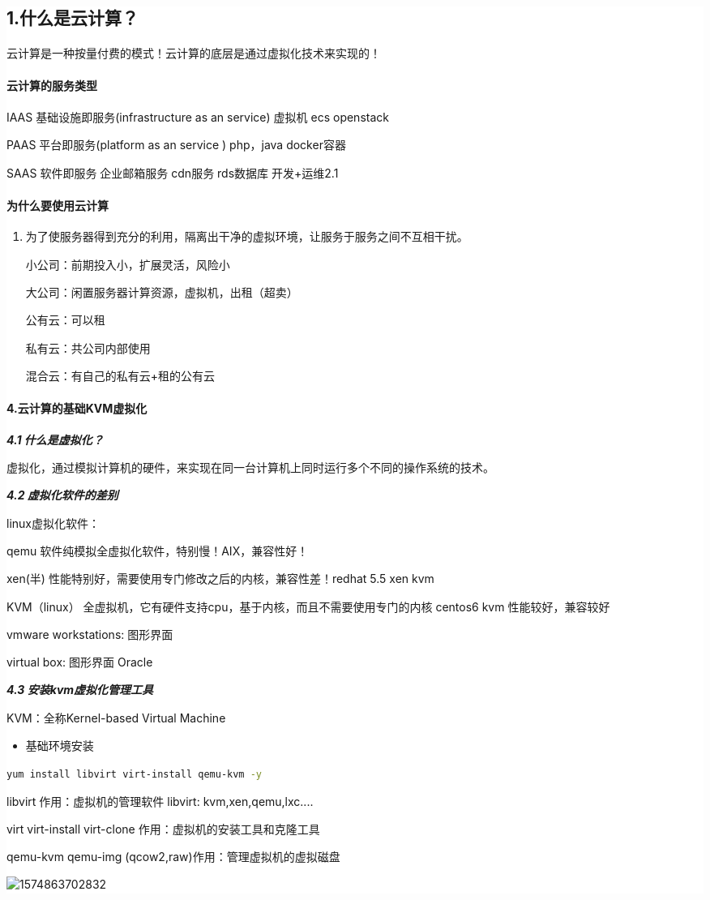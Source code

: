 ## 1.什么是云计算？

云计算是一种按量付费的模式！云计算的底层是通过虚拟化技术来实现的！

####  云计算的服务类型

IAAS 基础设施即服务(infrastructure as an service) 虚拟机 ecs openstack

PAAS 平台即服务(platform as an service ) php，java docker容器

SAAS 软件即服务 企业邮箱服务 cdn服务 rds数据库 开发+运维2.1 

#### 为什么要使用云计算

1. 为了使服务器得到充分的利用，隔离出干净的虚拟环境，让服务于服务之间不互相干扰。

   小公司：前期投入小，扩展灵活，风险小

   大公司：闲置服务器计算资源，虚拟机，出租（超卖）

   公有云：可以租

   私有云：共公司内部使用

   混合云：有自己的私有云+租的公有云

#### 4.云计算的基础KVM虚拟化

***4.1 什么是虚拟化？***

虚拟化，通过模拟计算机的硬件，来实现在同一台计算机上同时运行多个不同的操作系统的技术。

***4.2 虚拟化软件的差别***

linux虚拟化软件：

qemu 软件纯模拟全虚拟化软件，特别慢！AIX，兼容性好！ 

xen(半) 性能特别好，需要使用专门修改之后的内核，兼容性差！redhat 5.5 xen kvm 

KVM（linux） 全虚拟机，它有硬件支持cpu，基于内核，而且不需要使用专门的内核 centos6 kvm 性能较好，兼容较好

vmware workstations: 图形界面

virtual box: 图形界面 Oracle

***4.3 安装kvm虚拟化管理工具***

KVM：全称Kernel-based Virtual Machine

- 基础环境安装

```bash
yum install libvirt virt-install qemu-kvm -y
```

libvirt 作用：虚拟机的管理软件 libvirt: kvm,xen,qemu,lxc....

virt virt-install virt-clone 作用：虚拟机的安装工具和克隆工具 

qemu-kvm qemu-img (qcow2,raw)作用：管理虚拟机的虚拟磁盘

![1574863702832](F:\typora\1574863702832.png)
